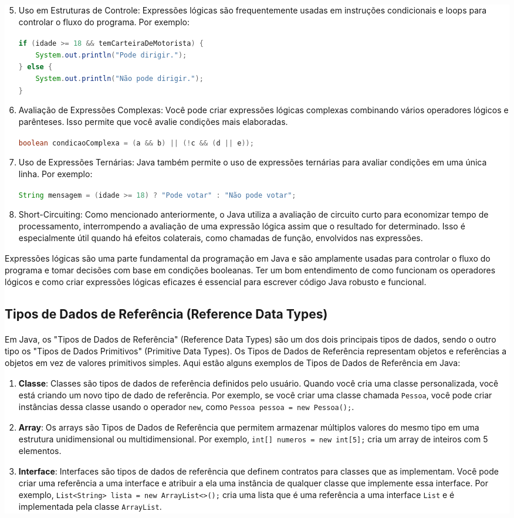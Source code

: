 5. Uso em Estruturas de Controle:
   Expressões lógicas são frequentemente usadas em instruções condicionais e loops para controlar o fluxo do programa. Por exemplo:
   ```java
   if (idade >= 18 && temCarteiraDeMotorista) {
       System.out.println("Pode dirigir.");
   } else {
       System.out.println("Não pode dirigir.");
   }
   ```

6. Avaliação de Expressões Complexas:
   Você pode criar expressões lógicas complexas combinando vários operadores lógicos e parênteses. Isso permite que você avalie condições mais elaboradas.
   ```java
   boolean condicaoComplexa = (a && b) || (!c && (d || e));
   ```

7. Uso de Expressões Ternárias:
   Java também permite o uso de expressões ternárias para avaliar condições em uma única linha. Por exemplo:
   ```java
   String mensagem = (idade >= 18) ? "Pode votar" : "Não pode votar";
   ```

8. Short-Circuiting:
   Como mencionado anteriormente, o Java utiliza a avaliação de circuito curto para economizar tempo de processamento, interrompendo a avaliação de uma expressão lógica assim que o resultado for determinado. Isso é especialmente útil quando há efeitos colaterais, como chamadas de função, envolvidos nas expressões.

Expressões lógicas são uma parte fundamental da programação em Java e são amplamente usadas para controlar o fluxo do programa e tomar decisões com base em condições booleanas. Ter um bom entendimento de como funcionam os operadores lógicos e como criar expressões lógicas eficazes é essencial para escrever código Java robusto e funcional.

## Tipos de Dados de Referência (Reference Data Types)

Em Java, os "Tipos de Dados de Referência" (Reference Data Types) são um dos dois principais tipos de dados, sendo o outro tipo os "Tipos de Dados Primitivos" (Primitive Data Types). Os Tipos de Dados de Referência representam objetos e referências a objetos em vez de valores primitivos simples. Aqui estão alguns exemplos de Tipos de Dados de Referência em Java:

1. **Classe**: Classes são tipos de dados de referência definidos pelo usuário. Quando você cria uma classe personalizada, você está criando um novo tipo de dado de referência. Por exemplo, se você criar uma classe chamada `Pessoa`, você pode criar instâncias dessa classe usando o operador `new`, como `Pessoa pessoa = new Pessoa();`.

2. **Array**: Os arrays são Tipos de Dados de Referência que permitem armazenar múltiplos valores do mesmo tipo em uma estrutura unidimensional ou multidimensional. Por exemplo, `int[] numeros = new int[5];` cria um array de inteiros com 5 elementos.

3. **Interface**: Interfaces são tipos de dados de referência que definem contratos para classes que as implementam. Você pode criar uma referência a uma interface e atribuir a ela uma instância de qualquer classe que implemente essa interface. Por exemplo, `List<String> lista = new ArrayList<>();` cria uma lista que é uma referência a uma interface `List` e é implementada pela classe `ArrayList`.

